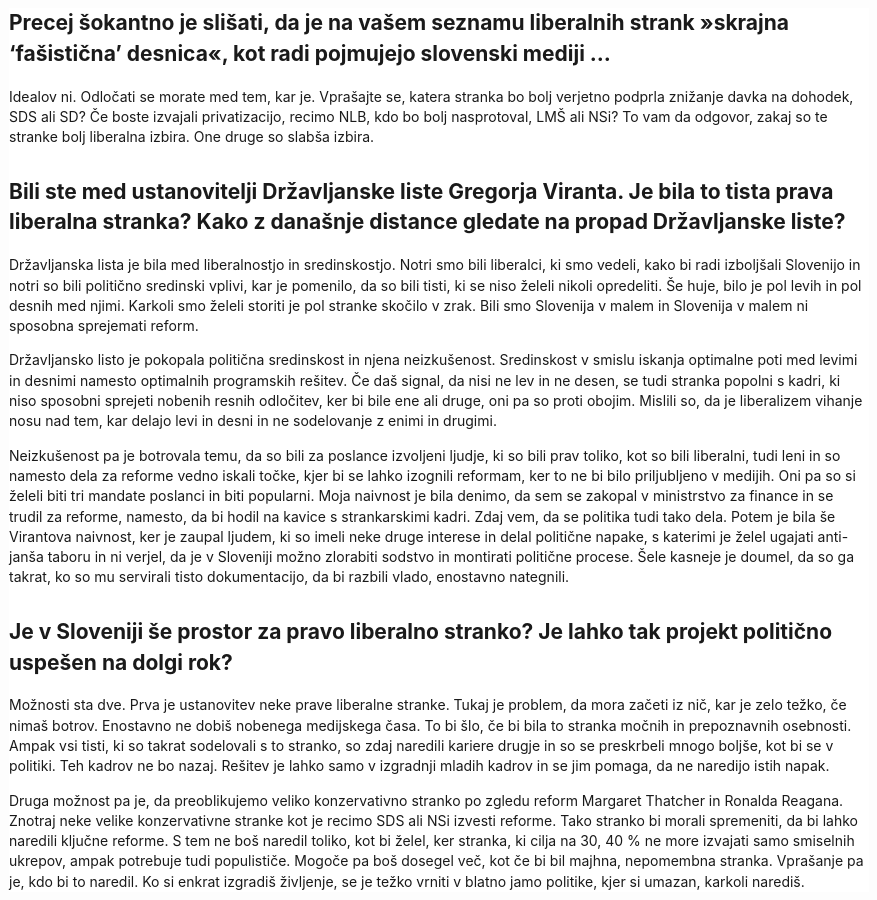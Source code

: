 ## Precej šokantno je slišati, da je na vašem seznamu liberalnih strank »skrajna ‘fašistična’ desnica«, kot radi pojmujejo slovenski mediji …

Idealov ni. Odločati se morate med tem, kar je. Vprašajte se, katera stranka bo bolj verjetno podprla znižanje davka na dohodek, SDS ali SD? Če boste izvajali privatizacijo, recimo NLB, kdo bo bolj nasprotoval, LMŠ ali NSi? To vam da odgovor, zakaj so te stranke bolj liberalna izbira. One druge so slabša izbira.

## Bili ste med ustanovitelji Državljanske liste Gregorja Viranta. Je bila to tista prava liberalna stranka? Kako z današnje distance gledate na propad Državljanske liste?

Državljanska lista je bila med liberalnostjo in sredinskostjo. Notri smo bili liberalci, ki smo vedeli, kako bi radi izboljšali Slovenijo in notri so bili politično sredinski vplivi, kar je pomenilo, da so bili tisti, ki se niso želeli nikoli opredeliti. Še huje, bilo je pol levih in pol desnih med njimi. Karkoli smo želeli storiti je pol stranke skočilo v zrak. Bili smo Slovenija v malem in Slovenija v malem ni sposobna sprejemati reform.

Državljansko listo je pokopala politična sredinskost in njena neizkušenost. Sredinskost v smislu iskanja optimalne poti med levimi in desnimi namesto optimalnih programskih rešitev. Če daš signal, da nisi ne lev in ne desen, se tudi stranka popolni s kadri, ki niso sposobni sprejeti nobenih resnih odločitev, ker bi bile ene ali druge, oni pa so proti obojim. Mislili so, da je liberalizem vihanje nosu nad tem, kar delajo levi in desni in ne sodelovanje z enimi in drugimi.

Neizkušenost pa je botrovala temu, da so bili za poslance izvoljeni ljudje, ki so bili prav toliko, kot so bili liberalni, tudi leni in so namesto dela za reforme vedno iskali točke, kjer bi se lahko izognili reformam, ker to ne bi bilo priljubljeno v medijih. Oni pa so si želeli biti tri mandate poslanci in biti popularni. Moja naivnost je bila denimo, da sem se zakopal v ministrstvo za finance in se trudil za reforme, namesto, da bi hodil na kavice s strankarskimi kadri. Zdaj vem, da se politika tudi tako dela. Potem je bila še Virantova naivnost, ker je zaupal ljudem, ki so imeli neke druge interese in delal politične napake, s katerimi je želel ugajati anti-janša taboru in ni verjel, da je v Sloveniji možno zlorabiti sodstvo in montirati politične procese. Šele kasneje je doumel, da so ga takrat, ko so mu servirali tisto dokumentacijo, da bi razbili vlado, enostavno nategnili.

## Je v Sloveniji še prostor za pravo liberalno stranko? Je lahko tak projekt politično uspešen na dolgi rok?

Možnosti sta dve. Prva je ustanovitev neke prave liberalne stranke. Tukaj je problem, da mora začeti iz nič, kar je zelo težko, če nimaš botrov. Enostavno ne dobiš nobenega medijskega časa. To bi šlo, če bi bila to stranka močnih in prepoznavnih osebnosti. Ampak vsi tisti, ki so takrat sodelovali s to stranko, so zdaj naredili kariere drugje in so se preskrbeli mnogo boljše, kot bi se v politiki. Teh kadrov ne bo nazaj. Rešitev je lahko samo v izgradnji mladih kadrov in se jim pomaga, da ne naredijo istih napak.

Druga možnost pa je, da preoblikujemo veliko konzervativno stranko po zgledu reform Margaret Thatcher in Ronalda Reagana. Znotraj neke velike konzervativne stranke kot je recimo SDS ali NSi izvesti reforme. Tako stranko bi morali spremeniti, da bi lahko naredili ključne reforme. S tem ne boš naredil toliko, kot bi želel, ker stranka, ki cilja na 30, 40 % ne more izvajati samo smiselnih ukrepov, ampak potrebuje tudi populističe. Mogoče pa boš dosegel več, kot če bi bil majhna, nepomembna stranka. Vprašanje pa je, kdo bi to naredil. Ko si enkrat izgradiš življenje, se je težko vrniti v blatno jamo politike, kjer si umazan, karkoli narediš.
